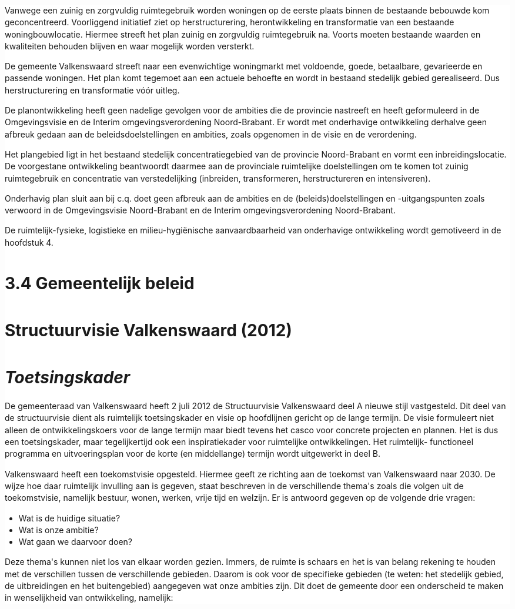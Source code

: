 Vanwege een zuinig en zorgvuldig ruimtegebruik worden woningen op de eerste plaats binnen de bestaande bebouwde kom geconcentreerd. Voorliggend initiatief ziet op herstructurering, herontwikkeling en transformatie van een bestaande woningbouwlocatie. Hiermee streeft het plan zuinig en zorgvuldig ruimtegebruik na. Voorts moeten bestaande waarden en kwaliteiten behouden blijven en waar mogelijk worden versterkt.

De gemeente Valkenswaard streeft naar een evenwichtige woningmarkt met voldoende, goede, betaalbare, gevarieerde en passende woningen. Het plan komt tegemoet aan een actuele behoefte en wordt in bestaand stedelijk gebied gerealiseerd. Dus herstructurering en transformatie vóór uitleg.

De planontwikkeling heeft geen nadelige gevolgen voor de ambities die de provincie nastreeft en heeft geformuleerd in de Omgevingsvisie en de Interim omgevingsverordening Noord-Brabant. Er wordt met onderhavige ontwikkeling derhalve geen afbreuk gedaan aan de beleidsdoelstellingen en ambities, zoals opgenomen in de visie en de verordening.

Het plangebied ligt in het bestaand stedelijk concentratiegebied van de provincie Noord-Brabant en vormt een inbreidingslocatie. De voorgestane ontwikkeling beantwoordt daarmee aan de provinciale ruimtelijke doelstellingen om te komen tot zuinig ruimtegebruik en concentratie van verstedelijking (inbreiden, transformeren, herstructureren en intensiveren).

Onderhavig plan sluit aan bij c.q. doet geen afbreuk aan de ambities en de (beleids)doelstellingen en -uitgangspunten zoals verwoord in de Omgevingsvisie Noord-Brabant en de Interim omgevingsverordening Noord-Brabant.

De ruimtelijk-fysieke, logistieke en milieu-hygiënische aanvaardbaarheid van onderhavige ontwikkeling wordt gemotiveerd in de hoofdstuk 4.

# **3.4 Gemeentelijk beleid**

# **Structuurvisie Valkenswaard (2012)**

# *Toetsingskader*

De gemeenteraad van Valkenswaard heeft 2 juli 2012 de Structuurvisie Valkenswaard deel A nieuwe stijl vastgesteld. Dit deel van de structuurvisie dient als ruimtelijk toetsingskader en visie op hoofdlijnen gericht op de lange termijn. De visie formuleert niet alleen de ontwikkelingskoers voor de lange termijn maar biedt tevens het casco voor concrete projecten en plannen. Het is dus een toetsingskader, maar tegelijkertijd ook een inspiratiekader voor ruimtelijke ontwikkelingen. Het ruimtelijk- functioneel programma en uitvoeringsplan voor de korte (en middellange) termijn wordt uitgewerkt in deel B.

Valkenswaard heeft een toekomstvisie opgesteld. Hiermee geeft ze richting aan de toekomst van Valkenswaard naar 2030. De wijze hoe daar ruimtelijk invulling aan is gegeven, staat beschreven in de verschillende thema's zoals die volgen uit de toekomstvisie, namelijk bestuur, wonen, werken, vrije tijd en welzijn. Er is antwoord gegeven op de volgende drie vragen:

- Wat is de huidige situatie?
- Wat is onze ambitie?
- Wat gaan we daarvoor doen?

Deze thema's kunnen niet los van elkaar worden gezien. Immers, de ruimte is schaars en het is van belang rekening te houden met de verschillen tussen de verschillende gebieden. Daarom is ook voor de specifieke gebieden (te weten: het stedelijk gebied, de uitbreidingen en het buitengebied) aangegeven wat onze ambities zijn. Dit doet de gemeente door een onderscheid te maken in wenselijkheid van ontwikkeling, namelijk:
